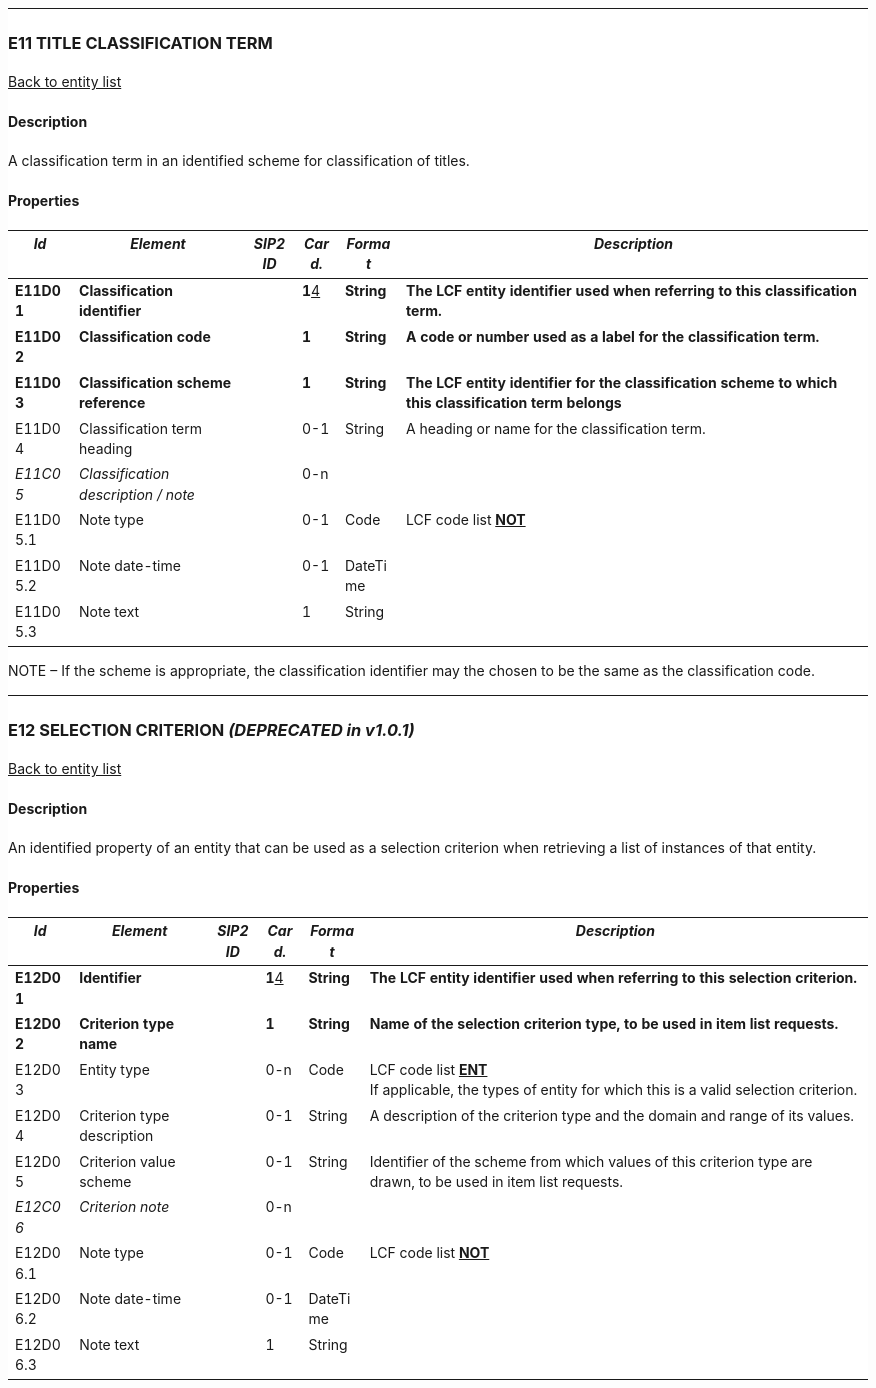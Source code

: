 ***

### <a name="e11"></a> E11 TITLE CLASSIFICATION TERM
[Back to entity list](#entities)

#### Description

A classification term in an identified scheme for classification of titles.

#### Properties

| *Id*       | *Element*                  | *SIP2 ID*  | *Card.* | *Format*   | *Description*                  |
|------------|----------------------------|------------|---------|------------|--------------------------------|
| **E11D01** | **Classification identifier** |         | **1**[4](#Notes)                                                    | **String** | **The LCF entity identifier used when referring to this classification term.**                                                                  |
| **E11D02** | **Classification code**    |            | **1**   | **String** | **A code or number used as a label for the classification term.**                                                                                 |
| **E11D03** | **Classification scheme reference** |   | **1**   | **String** | **The LCF entity identifier for the classification scheme to which this classification term belongs**                                              |
| E11D04     | Classification term heading|            | 0-1     | String     | A heading or name for the classification term.                                                                                           |
| *E11C05*   | *Classification description / note* |   | 0-n     |            |                                |
| E11D05.1   | Note type                  |            | 0-1     | Code       | LCF code list **[NOT](LCF-CodeLists.md#NOT)**          |
| E11D05.2   | Note date-time             |            | 0-1     | DateTime   |                                |
| E11D05.3   | Note text                  |            | 1       | String     |                                |

NOTE – If the scheme is appropriate, the classification identifier may the chosen to be the same as the classification code.

***

### <a name="e12"></a> E12 SELECTION CRITERION *(DEPRECATED in v1.0.1)*
[Back to entity list](#entities)

#### Description

An identified property of an entity that can be used as a selection criterion when retrieving a list of instances of that entity.

#### Properties

| *Id*       | *Element*                  | *SIP2 ID*  | *Card.* | *Format*   | *Description*                  |
|------------|----------------------------|------------|---------|------------|--------------------------------|
| **E12D01** | **Identifier**             |            | **1**[4](#Notes)                                                    | **String** | **The LCF entity identifier used when referring to this selection criterion.**                                                                  |
| **E12D02** | **Criterion type name**    |            | **1**   | **String** | **Name of the selection criterion type, to be used in item list requests.**                                                                      |
| E12D03     | Entity type                |            | 0-n     | Code       | LCF code list **[ENT](LCF-CodeLists.md#ENT)**<br/>If applicable, the types of entity for which this is a valid selection criterion.                                 |
| E12D04     | Criterion type description |            | 0-1     | String     | A description of the criterion type and the domain and range of its values.                                                                        |
| E12D05     | Criterion value scheme     |            | 0-1     | String     | Identifier of the scheme from which values of this criterion type are drawn, to be used in item list requests.                                     |
| *E12C06*   | *Criterion note*           |            | 0-n     |            |                                |
| E12D06.1   | Note type                  |            | 0-1     | Code       | LCF code list **[NOT](LCF-CodeLists.md#NOT)**          |
| E12D06.2   | Note date-time             |            | 0-1     | DateTime   |                                |
| E12D06.3   | Note text                  |            | 1       | String     |                                |
